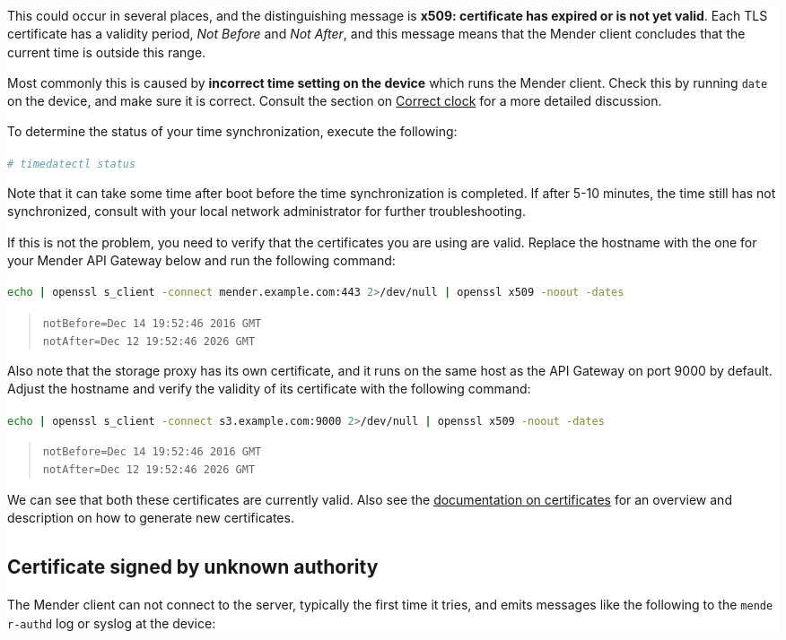 This could occur in several places, and the distinguishing message is **x509: certificate has expired or is not yet valid**.
Each TLS certificate has a validity period, *Not Before* and *Not After*, and this message means that the Mender client concludes that
the current time is outside this range.

Most commonly this is caused by **incorrect time setting on the device** which runs the Mender client. Check this by
running `date` on the device, and make sure it is correct. Consult the section on [Correct clock](../../05.Operating-System-updates-Yocto-Project/01.Overview/docs.md#correct-clock)
for a more detailed discussion.

To determine the status of your time synchronization, execute the following:

```bash
# timedatectl status
```

Note that it can take some time after boot before the time
synchronization is completed. If after 5-10 minutes, the time still
has not synchronized, consult with your local network administrator
for further troubleshooting.

If this is not the problem, you need to verify that the certificates you are using are valid.
Replace the hostname with the one for your Mender API Gateway below and run the following command:

```bash
echo | openssl s_client -connect mender.example.com:443 2>/dev/null | openssl x509 -noout -dates
```
> ```
> notBefore=Dec 14 19:52:46 2016 GMT
> notAfter=Dec 12 19:52:46 2026 GMT
> ```

Also note that the storage proxy has its own certificate, and it runs on the same host as the API Gateway
on port 9000 by default. Adjust the hostname and verify the validity of its certificate with the following command:

```bash
echo | openssl s_client -connect s3.example.com:9000 2>/dev/null | openssl x509 -noout -dates
```
> ```
> notBefore=Dec 14 19:52:46 2016 GMT
> notAfter=Dec 12 19:52:46 2026 GMT
> ```

We can see that both these certificates are currently valid.
Also see the [documentation on certificates](../../07.Server-installation/01.Overview/02.Certificates-and-keys/docs.md) for an
overview and description on how to generate new certificates.


## Certificate signed by unknown authority

The Mender client can not connect to the server, typically the first time it tries, and emits messages like the following to the `mender-authd` log or syslog at the device:
